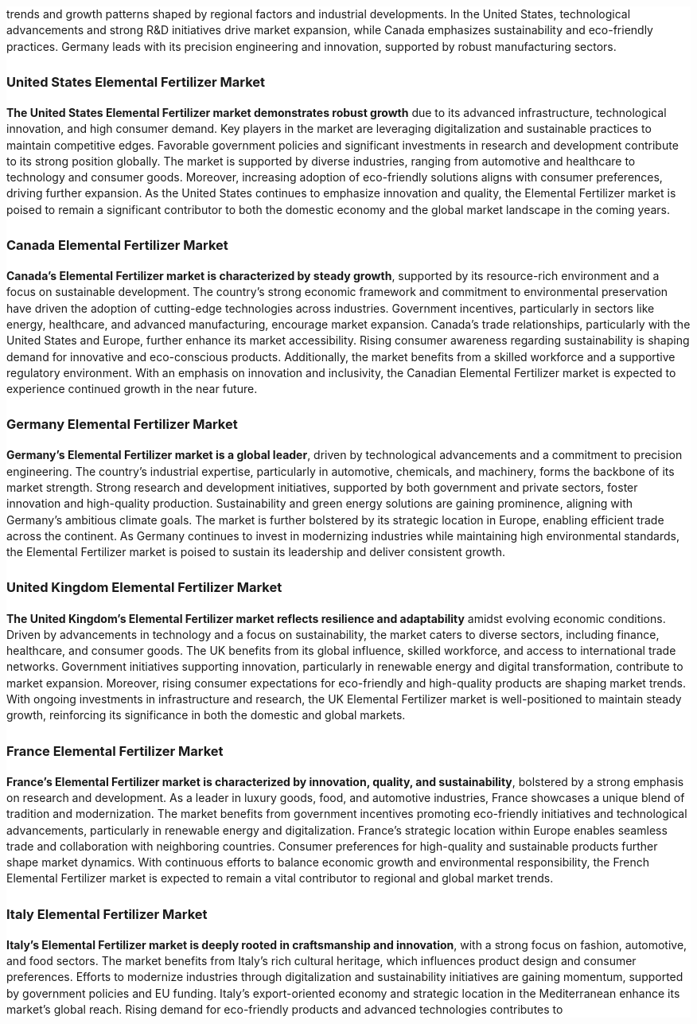 trends and growth patterns shaped by regional factors and industrial developments. In the United States, technological advancements and strong R&amp;D initiatives drive market expansion, while Canada emphasizes sustainability and eco-friendly practices. Germany leads with its precision engineering and innovation, supported by robust manufacturing sectors.</span></em></p></blockquote><h3><strong>United States Elemental Fertilizer Market</strong></h3><p><strong>The United States Elemental Fertilizer market demonstrates robust growth</strong> due to its advanced infrastructure, technological innovation, and high consumer demand. Key players in the market are leveraging digitalization and sustainable practices to maintain competitive edges. Favorable government policies and significant investments in research and development contribute to its strong position globally. The market is supported by diverse industries, ranging from automotive and healthcare to technology and consumer goods. Moreover, increasing adoption of eco-friendly solutions aligns with consumer preferences, driving further expansion. As the United States continues to emphasize innovation and quality, the Elemental Fertilizer market is poised to remain a significant contributor to both the domestic economy and the global market landscape in the coming years.</p><h3><strong>Canada Elemental Fertilizer Market</strong></h3><p><strong>Canada&rsquo;s Elemental Fertilizer market is characterized by steady growth</strong>, supported by its resource-rich environment and a focus on sustainable development. The country&rsquo;s strong economic framework and commitment to environmental preservation have driven the adoption of cutting-edge technologies across industries. Government incentives, particularly in sectors like energy, healthcare, and advanced manufacturing, encourage market expansion. Canada&rsquo;s trade relationships, particularly with the United States and Europe, further enhance its market accessibility. Rising consumer awareness regarding sustainability is shaping demand for innovative and eco-conscious products. Additionally, the market benefits from a skilled workforce and a supportive regulatory environment. With an emphasis on innovation and inclusivity, the Canadian Elemental Fertilizer market is expected to experience continued growth in the near future.</p><h3><strong>Germany Elemental Fertilizer Market</strong></h3><p><strong>Germany&rsquo;s Elemental Fertilizer market is a global leader</strong>, driven by technological advancements and a commitment to precision engineering. The country&rsquo;s industrial expertise, particularly in automotive, chemicals, and machinery, forms the backbone of its market strength. Strong research and development initiatives, supported by both government and private sectors, foster innovation and high-quality production. Sustainability and green energy solutions are gaining prominence, aligning with Germany&rsquo;s ambitious climate goals. The market is further bolstered by its strategic location in Europe, enabling efficient trade across the continent. As Germany continues to invest in modernizing industries while maintaining high environmental standards, the Elemental Fertilizer market is poised to sustain its leadership and deliver consistent growth.</p><h3><strong>United Kingdom Elemental Fertilizer Market</strong></h3><p><strong>The United Kingdom&rsquo;s Elemental Fertilizer market reflects resilience and adaptability</strong> amidst evolving economic conditions. Driven by advancements in technology and a focus on sustainability, the market caters to diverse sectors, including finance, healthcare, and consumer goods. The UK benefits from its global influence, skilled workforce, and access to international trade networks. Government initiatives supporting innovation, particularly in renewable energy and digital transformation, contribute to market expansion. Moreover, rising consumer expectations for eco-friendly and high-quality products are shaping market trends. With ongoing investments in infrastructure and research, the UK Elemental Fertilizer market is well-positioned to maintain steady growth, reinforcing its significance in both the domestic and global markets.</p><h3><strong>France Elemental Fertilizer Market</strong></h3><p><strong>France&rsquo;s Elemental Fertilizer market is characterized by innovation, quality, and sustainability</strong>, bolstered by a strong emphasis on research and development. As a leader in luxury goods, food, and automotive industries, France showcases a unique blend of tradition and modernization. The market benefits from government incentives promoting eco-friendly initiatives and technological advancements, particularly in renewable energy and digitalization. France&rsquo;s strategic location within Europe enables seamless trade and collaboration with neighboring countries. Consumer preferences for high-quality and sustainable products further shape market dynamics. With continuous efforts to balance economic growth and environmental responsibility, the French Elemental Fertilizer market is expected to remain a vital contributor to regional and global market trends.</p><h3><strong>Italy Elemental Fertilizer Market</strong></h3><p><strong>Italy&rsquo;s Elemental Fertilizer market is deeply rooted in craftsmanship and innovation</strong>, with a strong focus on fashion, automotive, and food sectors. The market benefits from Italy&rsquo;s rich cultural heritage, which influences product design and consumer preferences. Efforts to modernize industries through digitalization and sustainability initiatives are gaining momentum, supported by government policies and EU funding. Italy&rsquo;s export-oriented economy and strategic location in the Mediterranean enhance its market&rsquo;s global reach. Rising demand for eco-friendly products and advanced technologies contributes to